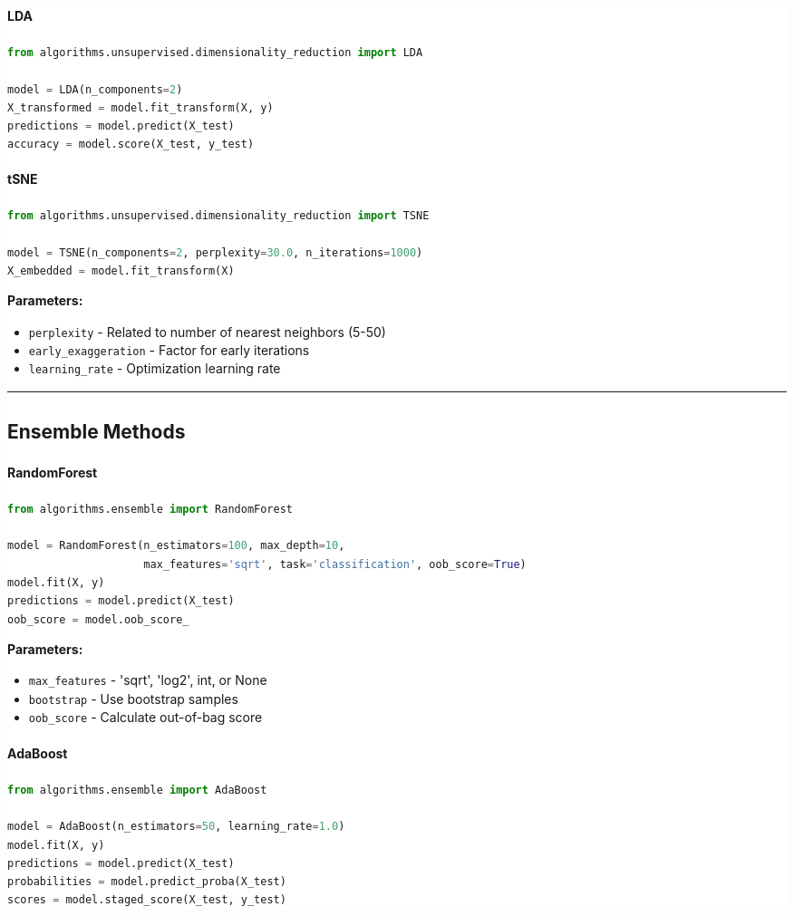 #### LDA
```python
from algorithms.unsupervised.dimensionality_reduction import LDA

model = LDA(n_components=2)
X_transformed = model.fit_transform(X, y)
predictions = model.predict(X_test)
accuracy = model.score(X_test, y_test)
```

#### tSNE
```python
from algorithms.unsupervised.dimensionality_reduction import TSNE

model = TSNE(n_components=2, perplexity=30.0, n_iterations=1000)
X_embedded = model.fit_transform(X)
```

**Parameters:**
- `perplexity` - Related to number of nearest neighbors (5-50)
- `early_exaggeration` - Factor for early iterations
- `learning_rate` - Optimization learning rate

---

## Ensemble Methods

#### RandomForest
```python
from algorithms.ensemble import RandomForest

model = RandomForest(n_estimators=100, max_depth=10,
                     max_features='sqrt', task='classification', oob_score=True)
model.fit(X, y)
predictions = model.predict(X_test)
oob_score = model.oob_score_
```

**Parameters:**
- `max_features` - 'sqrt', 'log2', int, or None
- `bootstrap` - Use bootstrap samples
- `oob_score` - Calculate out-of-bag score

#### AdaBoost
```python
from algorithms.ensemble import AdaBoost

model = AdaBoost(n_estimators=50, learning_rate=1.0)
model.fit(X, y)
predictions = model.predict(X_test)
probabilities = model.predict_proba(X_test)
scores = model.staged_score(X_test, y_test)
```
